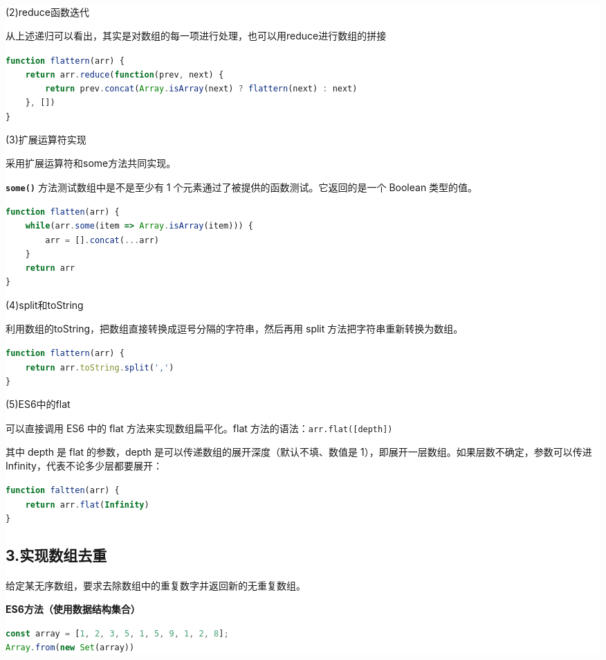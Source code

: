 (2)reduce函数迭代

从上述递归可以看出，其实是对数组的每一项进行处理，也可以用reduce进行数组的拼接

~~~js
function flattern(arr) {
    return arr.reduce(function(prev, next) {
        return prev.concat(Array.isArray(next) ? flattern(next) : next)
    }, [])
}
~~~

(3)扩展运算符实现

采用扩展运算符和some方法共同实现。

**`some()`** 方法测试数组中是不是至少有 1 个元素通过了被提供的函数测试。它返回的是一个 Boolean 类型的值。

~~~js
function flatten(arr) {
    while(arr.some(item => Array.isArray(item))) {
        arr = [].concat(...arr)
    }
    return arr
}
~~~

(4)split和toString

利用数组的toString，把数组直接转换成逗号分隔的字符串，然后再用 split 方法把字符串重新转换为数组。

~~~js
function flattern(arr) {
    return arr.toString.split(',')
}
~~~

(5)ES6中的flat

可以直接调用 ES6 中的 flat 方法来实现数组扁平化。flat 方法的语法：`arr.flat([depth])`

其中 depth 是 flat 的参数，depth 是可以传递数组的展开深度（默认不填、数值是 1），即展开一层数组。如果层数不确定，参数可以传进 Infinity，代表不论多少层都要展开：

~~~~js
function faltten(arr) {
    return arr.flat(Infinity)
}
~~~~

## 3.实现数组去重

给定某无序数组，要求去除数组中的重复数字并返回新的无重复数组。

**ES6方法（使用数据结构集合）**

~~~js
const array = [1, 2, 3, 5, 1, 5, 9, 1, 2, 8];
Array.from(new Set(array))
~~~
